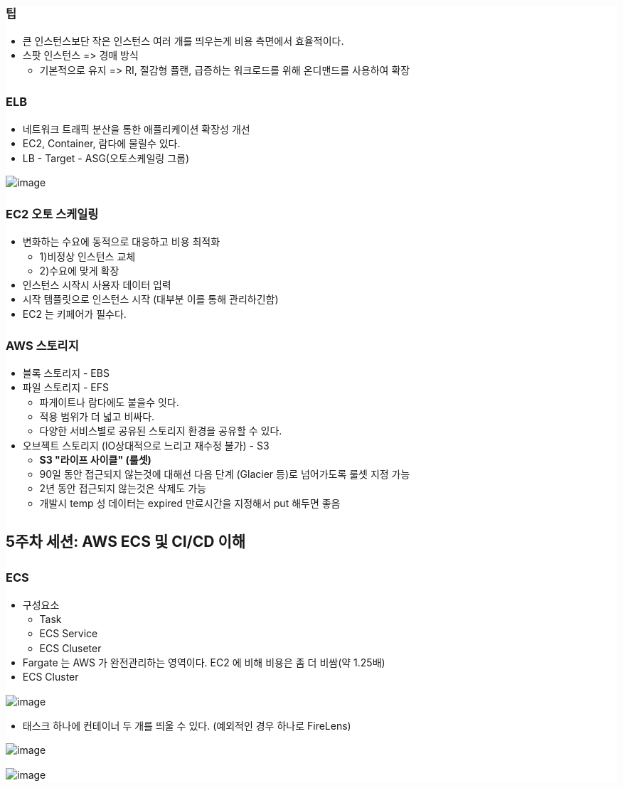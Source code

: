 ### 팁
- 큰 인스턴스보단 작은 인스턴스 여러 개를 띄우는게 비용 측면에서 효율적이다.
- 스팟 인스턴스 => 경매 방식
    - 기본적으로 유지 => RI, 절감형 플랜, 급증하는 워크로드를 위해 온디맨드를 사용하여 확장

### ELB
- 네트워크 트래픽 분산을 통한 애플리케이션 확장성 개선
- EC2, Container, 람다에 물릴수 있다.
- LB - Target - ASG(오토스케일링 그룹)

![image](https://github.com/user-attachments/assets/6b2a7cee-4f64-4594-ae7b-e02be0ae0a17)

### EC2 오토 스케일링
- 변화하는 수요에 동적으로 대응하고 비용 최적화
  - 1)비정상 인스턴스 교체
  - 2)수요에 맞게 확장
- 인스턴스 시작시 사용자 데이터 입력
- 시작 템플릿으로 인스턴스 시작 (대부분 이를 통해 관리하긴함)
- EC2 는 키페어가 필수다.

### AWS 스토리지
- 블록 스토리지 - EBS
- 파일 스토리지 - EFS
  - 파게이트나 람다에도 붙을수 잇다.
  - 적용 범위가 더 넓고 비싸다.
  - 다양한 서비스별로 공유된 스토리지 환경을 공유할 수 있다.
- 오브젝트 스토리지 (IO상대적으로 느리고 재수정 불가) - S3
  - **S3  "라이프 사이클" (룰셋)**
  - 90일 동안 접근되지 않는것에 대해선 다음 단계 (Glacier 등)로 넘어가도록 룰셋 지정 가능
  - 2년 동안 접근되지 않는것은 삭제도 가능
  - 개발시 temp 성 데이터는 expired 만료시간을 지정해서 put 해두면 좋음


## 5주차 세션: AWS ECS 및 CI/CD 이해

### ECS
- 구성요소
  - Task
  - ECS Service
  - ECS Cluseter
- Fargate 는 AWS 가 완전관리하는 영역이다. EC2 에 비해 비용은 좀 더 비쌈(약 1.25배)
- ECS Cluster

![image](https://github.com/user-attachments/assets/022dae9c-5417-4b03-8c84-a7a517720568)

- 태스크 하나에 컨테이너 두 개를 띄울 수 있다. (예외적인 경우 하나로 FireLens)

![image](https://github.com/user-attachments/assets/bce958d8-978d-4dbd-b56d-bcd3ce515293)

![image](https://github.com/user-attachments/assets/1f69a18a-4641-435f-9223-c28628f337a4)
